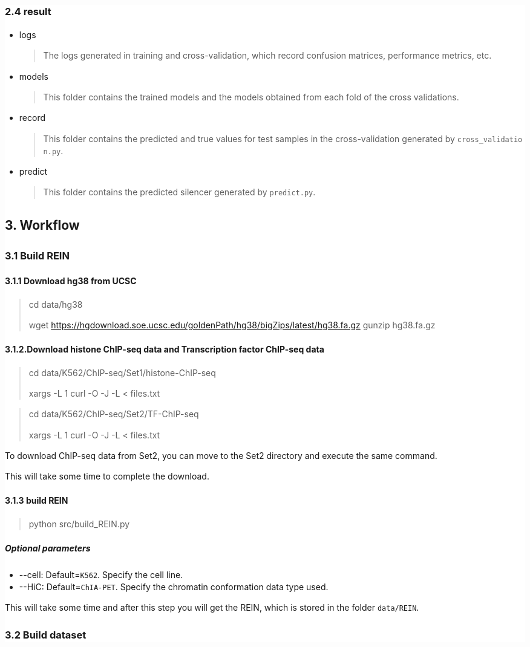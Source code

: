 ### 2.4 result
+ logs
  > The logs generated in training and cross-validation, which record confusion matrices, performance metrics, etc.
+ models
  > This folder contains the trained models and the models obtained from each fold of the cross validations.
+ record
  > This folder contains the predicted and true values for test samples in the cross-validation generated by `cross_validation.py`.
+ predict
  > This folder contains the predicted silencer generated by `predict.py`.

## 3. Workflow

### 3.1 Build REIN
#### 3.1.1 Download hg38 from UCSC

> cd data/hg38
>
> wget https://hgdownload.soe.ucsc.edu/goldenPath/hg38/bigZips/latest/hg38.fa.gz
> gunzip hg38.fa.gz

#### 3.1.2.Download histone ChIP-seq data and Transcription factor ChIP-seq data

> cd data/K562/ChIP-seq/Set1/histone-ChIP-seq
> 
> xargs -L 1 curl -O -J -L < files.txt

> cd data/K562/ChIP-seq/Set2/TF-ChIP-seq
> 
> xargs -L 1 curl -O -J -L < files.txt

To download ChIP-seq data from Set2, you can move to the Set2 directory and execute the same command.

This will take some time to complete the download.

#### 3.1.3 build REIN

> python src/build_REIN.py

##### Optional parameters
* --cell: Default=`K562`. Specify the cell line.
* --HiC: Default=`ChIA-PET`. Specify the chromatin conformation data type used.

This will take some time and after this step you will get the REIN, which is stored in the folder `data/REIN`.


### 3.2 Build dataset
